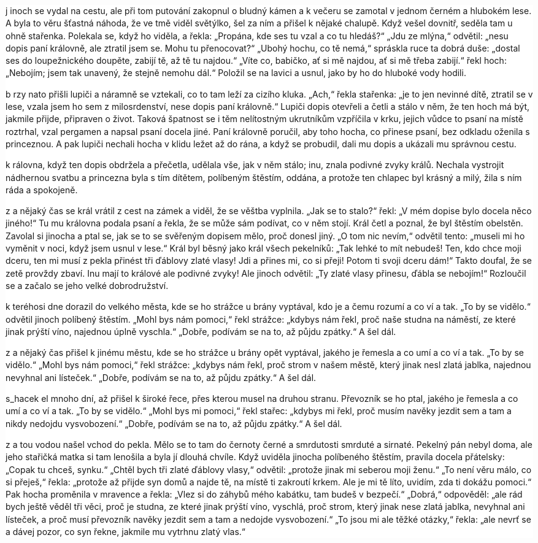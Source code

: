 <p>j inoch se vydal na cestu, ale při tom putování zakopnul o bludný kámen a k večeru se zamotal v jednom černém a hlubokém lese. A byla to věru šťastná náhoda, že ve tmě viděl světýlko, šel za ním a přišel k nějaké chalupě. Když vešel dovnitř, seděla tam u ohně stařenka. Polekala se, když ho viděla, a řekla: „Propána, kde ses tu vzal a co tu hledáš?“ „Jdu ze mlýna,“ odvětil: „nesu dopis paní královně, ale ztratil jsem se. Mohu tu přenocovat?“ „Ubohý hochu, co tě nemá,“ spráskla ruce ta dobrá duše: „dostal ses do loupežnického doupěte, zabijí tě, až tě tu najdou.“ „Víte co, babičko, ať si mě najdou, ať si mě třeba zabijí.“ řekl hoch: „Nebojím; jsem tak unavený, že stejně nemohu dál.“ Položil se na lavici a usnul, jako by ho do hluboké vody hodili.</p>

<p>b rzy nato přišli lupiči a náramně se vztekali, co to tam leží za cizího kluka. „Ach,“ řekla stařenka: „je to jen nevinné dítě, ztratil se v lese, vzala jsem ho sem z milosrdenství, nese dopis paní královně.“ Lupiči dopis otevřeli a četli a stálo v něm, že ten hoch má být, jakmile přijde, připraven o život. Taková špatnost se i těm nelítostným ukrutníkům vzpříčila v krku, jejich vůdce to psaní na místě roztrhal, vzal pergamen a napsal psaní docela jiné. Paní královně poručil, aby toho hocha, co přinese psaní, bez odkladu oženila s princeznou. A pak lupiči nechali hocha v klidu ležet až do rána, a když se probudil, dali mu dopis a ukázali mu správnou cestu.</p>

<p>k rálovna, když ten dopis obdržela a přečetla, udělala vše, jak v něm stálo; inu, znala podivné zvyky králů. Nechala vystrojit nádhernou svatbu a princezna byla s tím dítětem, políbeným štěstím, oddána, a protože ten chlapec byl krásný a milý, žila s ním ráda a spokojeně.</p>

<p>z a nějaký čas se král vrátil z cest na zámek a viděl, že se věštba vyplnila. „Jak se to stalo?“ řekl: „V mém dopise bylo docela něco jiného!“ Tu mu královna podala psaní a řekla, že se může sám podívat, co v něm stojí. Král četl a poznal, že byl štěstím obelstěn. Zavolal si jinocha a ptal se, jak se to se svěřeným dopisem mělo, proč donesl jiný. „O tom nic nevím,“ odvětil tento: „museli mi ho vyměnit v noci, když jsem usnul v lese.“ Král byl běsný jako král všech pekelníků: „Tak lehké to mít nebudeš! Ten, kdo chce moji dceru, ten mi musí z pekla přinést tři ďáblovy zlaté vlasy! Jdi a přines mi, co si přeji! Potom ti svoji dceru dám!“ Takto doufal, že se zetě provždy zbaví. Inu mají to králové ale podivné zvyky! Ale jinoch odvětil: „Ty zlaté vlasy přinesu, ďábla se nebojím!“ Rozloučil se a začalo se jeho velké dobrodružství.</p>

<p>k teréhosi dne dorazil do velkého města, kde se ho strážce u brány vyptával, kdo je a čemu rozumí a co ví a tak. „To by se vidělo.“ odvětil jinoch políbený štěstím. „Mohl bys nám pomoci,“ řekl strážce: „kdybys nám řekl, proč naše studna na náměstí, ze které jinak prýští víno, najednou úplně vyschla.“ „Dobře, podívám se na to, až půjdu zpátky.“ A šel dál.</p>

<p>z a nějaký čas přišel k jinému městu, kde se ho strážce u brány opět vyptával, jakého je řemesla a co umí a co ví a tak. „To by se vidělo.“ „Mohl bys nám pomoci,“ řekl strážce: „kdybys nám řekl, proč strom v našem městě, který jinak nesl zlatá jablka, najednou nevyhnal ani lísteček.“ „Dobře, podívám se na to, až půjdu zpátky.“ A šel dál.</p>

<p>s_hacek el mnoho dní, až přišel k široké řece, přes kterou musel na druhou stranu. Převozník se ho ptal, jakého je řemesla a co umí a co ví a tak. „To by se vidělo.“ „Mohl bys mi pomoci,“ řekl stařec: „kdybys mi řekl, proč musím navěky jezdit sem a tam a nikdy nedojdu vysvobození.“ „Dobře, podívám se na to, až půjdu zpátky.“ A šel dál.</p>

<p>z a tou vodou našel vchod do pekla. Mělo se to tam do černoty černé a smrdutosti smrduté a sirnaté. Pekelný pán nebyl doma, ale jeho stařičká matka si tam lenošila a byla jí dlouhá chvíle. Když uviděla jinocha políbeného štěstím, pravila docela přátelsky: „Copak tu chceš, synku.“ „Chtěl bych tři zlaté ďáblovy vlasy,“ odvětil: „protože jinak mi seberou moji ženu.“ „To není věru málo, co si přeješ,“ řekla: „protože až přijde syn domů a najde tě, na místě ti zakroutí krkem. Ale je mi tě líto, uvidím, zda ti dokážu pomoci.“ Pak hocha proměnila v mravence a řekla: „Vlez si do záhybů mého kabátku, tam budeš v bezpečí.“ „Dobrá,“ odpověděl: „ale rád bych ještě věděl tři věci, proč je studna, ze které jinak prýští víno, vyschlá, proč strom, který jinak nese zlatá jablka, nevyhnal ani lísteček, a proč musí převozník navěky jezdit sem a tam a nedojde vysvobození.“ „To jsou mi ale těžké otázky,“ řekla: „ale nevrť se a dávej pozor, co syn řekne, jakmile mu vytrhnu zlatý vlas.“</p>
